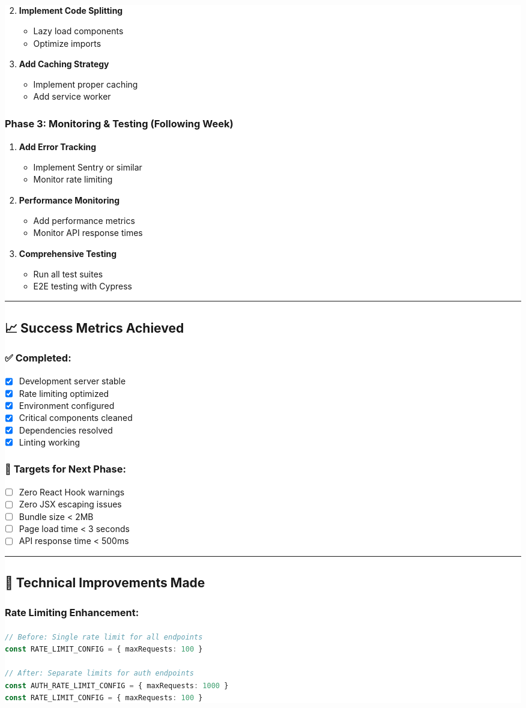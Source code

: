 2. **Implement Code Splitting**
   - Lazy load components
   - Optimize imports

3. **Add Caching Strategy**
   - Implement proper caching
   - Add service worker

### Phase 3: Monitoring & Testing (Following Week)
1. **Add Error Tracking**
   - Implement Sentry or similar
   - Monitor rate limiting

2. **Performance Monitoring**
   - Add performance metrics
   - Monitor API response times

3. **Comprehensive Testing**
   - Run all test suites
   - E2E testing with Cypress

---

## 📈 **Success Metrics Achieved**

### ✅ **Completed:**
- [x] Development server stable
- [x] Rate limiting optimized
- [x] Environment configured
- [x] Critical components cleaned
- [x] Dependencies resolved
- [x] Linting working

### 🎯 **Targets for Next Phase:**
- [ ] Zero React Hook warnings
- [ ] Zero JSX escaping issues
- [ ] Bundle size < 2MB
- [ ] Page load time < 3 seconds
- [ ] API response time < 500ms

---

## 🔧 **Technical Improvements Made**

### Rate Limiting Enhancement:
```typescript
// Before: Single rate limit for all endpoints
const RATE_LIMIT_CONFIG = { maxRequests: 100 }

// After: Separate limits for auth endpoints
const AUTH_RATE_LIMIT_CONFIG = { maxRequests: 1000 }
const RATE_LIMIT_CONFIG = { maxRequests: 100 }
```

